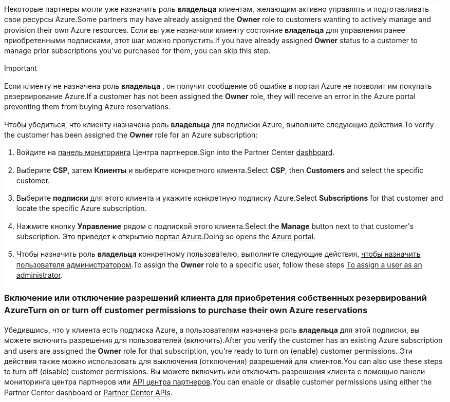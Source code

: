 <span data-ttu-id="dbc3e-161">Некоторые партнеры могли уже назначить роль **владельца** клиентам, желающим активно управлять и подготавливать свои ресурсы Azure.</span><span class="sxs-lookup"><span data-stu-id="dbc3e-161">Some partners may have already assigned the **Owner** role to customers wanting to actively manage and provision their own Azure resources.</span></span> <span data-ttu-id="dbc3e-162">Если вы уже назначили клиенту состояние **владельца** для управления ранее приобретенными подписками, этот шаг можно пропустить.</span><span class="sxs-lookup"><span data-stu-id="dbc3e-162">If you have already assigned **Owner** status to a customer to manage prior subscriptions you've purchased for them, you can skip this step.</span></span>  

> [!IMPORTANT]
> <span data-ttu-id="dbc3e-163">Если клиенту не назначена роль **владельца** , он получит сообщение об ошибке в портал Azure не позволит им покупать резервирование Azure.</span><span class="sxs-lookup"><span data-stu-id="dbc3e-163">If a customer has not been assigned the **Owner** role, they will receive an error in the Azure portal preventing them from buying Azure reservations.</span></span>

<span data-ttu-id="dbc3e-164">Чтобы убедиться, что клиенту назначена роль **владельца** для подписки Azure, выполните следующие действия.</span><span class="sxs-lookup"><span data-stu-id="dbc3e-164">To verify the customer has been assigned the **Owner** role for an Azure subscription:</span></span>

1. <span data-ttu-id="dbc3e-165">Войдите на [панель мониторинга](https://partner.microsoft.com/dashboard) Центра партнеров.</span><span class="sxs-lookup"><span data-stu-id="dbc3e-165">Sign into the Partner Center [dashboard](https://partner.microsoft.com/dashboard).</span></span>

2. <span data-ttu-id="dbc3e-166">Выберите **CSP**, затем **Клиенты** и выберите конкретного клиента.</span><span class="sxs-lookup"><span data-stu-id="dbc3e-166">Select **CSP**, then **Customers** and select the specific customer.</span></span>

3. <span data-ttu-id="dbc3e-167">Выберите **подписки** для этого клиента и укажите конкретную подписку Azure.</span><span class="sxs-lookup"><span data-stu-id="dbc3e-167">Select **Subscriptions** for that customer and locate the specific Azure subscription.</span></span>

4. <span data-ttu-id="dbc3e-168">Нажмите кнопку **Управление** рядом с подпиской этого клиента.</span><span class="sxs-lookup"><span data-stu-id="dbc3e-168">Select the **Manage** button next to that customer's subscription.</span></span> <span data-ttu-id="dbc3e-169">Это приведет к открытию [портал Azure](https://portal.azure.com/).</span><span class="sxs-lookup"><span data-stu-id="dbc3e-169">Doing so opens the [Azure portal](https://portal.azure.com/).</span></span>

5. <span data-ttu-id="dbc3e-170">Чтобы назначить роль **владельца** конкретному пользователю, выполните следующие действия, [чтобы назначить пользователя администратором](https://docs.microsoft.com/azure/cost-management-billing/manage/add-change-subscription-administrator#to-assign-a-user-as-an-administrator).</span><span class="sxs-lookup"><span data-stu-id="dbc3e-170">To assign the **Owner** role to a specific user, follow these steps [To assign a user as an administrator](https://docs.microsoft.com/azure/cost-management-billing/manage/add-change-subscription-administrator#to-assign-a-user-as-an-administrator).</span></span>

### <a name="turn-on-or-turn-off-customer-permissions-to-purchase-their-own-azure-reservations"></a><span data-ttu-id="dbc3e-171">Включение или отключение разрешений клиента для приобретения собственных резервирований Azure</span><span class="sxs-lookup"><span data-stu-id="dbc3e-171">Turn on or turn off customer permissions to purchase their own Azure reservations</span></span>

<span data-ttu-id="dbc3e-172">Убедившись, что у клиента есть подписка Azure, а пользователям назначена роль **владельца** для этой подписки, вы можете включить разрешения для пользователей (включить).</span><span class="sxs-lookup"><span data-stu-id="dbc3e-172">After you verify the customer has an existing Azure subscription and users are assigned the **Owner** role for that subscription, you're ready to turn on (enable) customer permissions.</span></span> <span data-ttu-id="dbc3e-173">Эти действия также можно использовать для выключения (отключения) разрешений для клиентов.</span><span class="sxs-lookup"><span data-stu-id="dbc3e-173">You can also use these steps to turn off (disable) customer permissions.</span></span> <span data-ttu-id="dbc3e-174">Вы можете включить или отключить разрешения клиента с помощью панели мониторинга центра партнеров или [API центра партнеров](https://docs.microsoft.com/partner-center/develop/manage-customers).</span><span class="sxs-lookup"><span data-stu-id="dbc3e-174">You can enable or disable customer permissions using either the Partner Center dashboard or [Partner Center APIs](https://docs.microsoft.com/partner-center/develop/manage-customers).</span></span>
